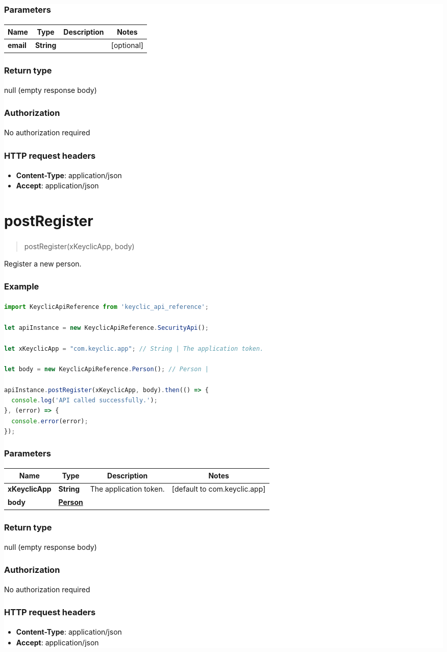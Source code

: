 ### Parameters

Name | Type | Description  | Notes
------------- | ------------- | ------------- | -------------
 **email** | **String**|  | [optional] 

### Return type

null (empty response body)

### Authorization

No authorization required

### HTTP request headers

 - **Content-Type**: application/json
 - **Accept**: application/json

<a name="postRegister"></a>
# **postRegister**
> postRegister(xKeyclicApp, body)

Register a new person.

### Example
```javascript
import KeyclicApiReference from 'keyclic_api_reference';

let apiInstance = new KeyclicApiReference.SecurityApi();

let xKeyclicApp = "com.keyclic.app"; // String | The application token.

let body = new KeyclicApiReference.Person(); // Person | 

apiInstance.postRegister(xKeyclicApp, body).then(() => {
  console.log('API called successfully.');
}, (error) => {
  console.error(error);
});

```

### Parameters

Name | Type | Description  | Notes
------------- | ------------- | ------------- | -------------
 **xKeyclicApp** | **String**| The application token. | [default to com.keyclic.app]
 **body** | [**Person**](Person.md)|  | 

### Return type

null (empty response body)

### Authorization

No authorization required

### HTTP request headers

 - **Content-Type**: application/json
 - **Accept**: application/json

